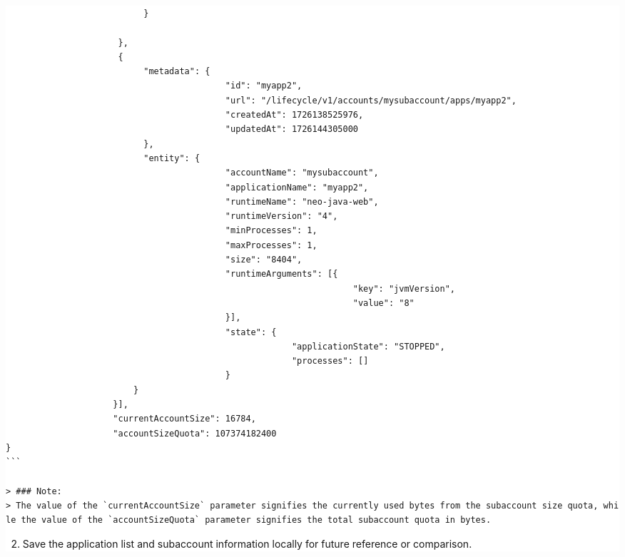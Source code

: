                                }
    
                          },
                          {
                               "metadata": {
                                               "id": "myapp2",
                                               "url": "/lifecycle/v1/accounts/mysubaccount/apps/myapp2",
                                               "createdAt": 1726138525976,
                                               "updatedAt": 1726144305000
                               },
                               "entity": {
                                               "accountName": "mysubaccount",
                                               "applicationName": "myapp2",
                                               "runtimeName": "neo-java-web",
                                               "runtimeVersion": "4",
                                               "minProcesses": 1,
                                               "maxProcesses": 1,
                                               "size": "8404",
                                               "runtimeArguments": [{
                                                                        "key": "jvmVersion",
                                                                        "value": "8"
                                               }],
                                               "state": {
                                                            "applicationState": "STOPPED",
                                                            "processes": []
                                               }
                             }
                         }],
                         "currentAccountSize": 16784,
                         "accountSizeQuota": 107374182400
    }
    ```

    > ### Note:  
    > The value of the `currentAccountSize` parameter signifies the currently used bytes from the subaccount size quota, while the value of the `accountSizeQuota` parameter signifies the total subaccount quota in bytes.

2.  Save the application list and subaccount information locally for future reference or comparison.


